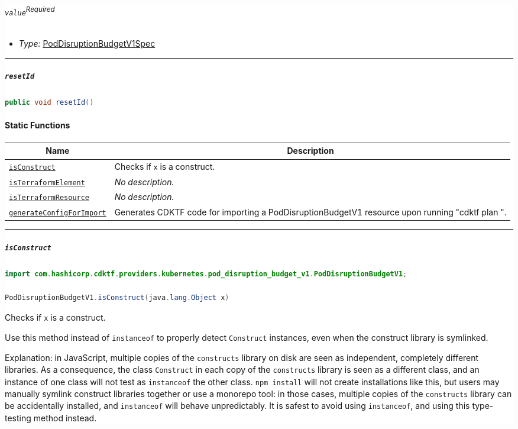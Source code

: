 ###### `value`<sup>Required</sup> <a name="value" id="@cdktf/provider-kubernetes.podDisruptionBudgetV1.PodDisruptionBudgetV1.putSpec.parameter.value"></a>

- *Type:* <a href="#@cdktf/provider-kubernetes.podDisruptionBudgetV1.PodDisruptionBudgetV1Spec">PodDisruptionBudgetV1Spec</a>

---

##### `resetId` <a name="resetId" id="@cdktf/provider-kubernetes.podDisruptionBudgetV1.PodDisruptionBudgetV1.resetId"></a>

```java
public void resetId()
```

#### Static Functions <a name="Static Functions" id="Static Functions"></a>

| **Name** | **Description** |
| --- | --- |
| <code><a href="#@cdktf/provider-kubernetes.podDisruptionBudgetV1.PodDisruptionBudgetV1.isConstruct">isConstruct</a></code> | Checks if `x` is a construct. |
| <code><a href="#@cdktf/provider-kubernetes.podDisruptionBudgetV1.PodDisruptionBudgetV1.isTerraformElement">isTerraformElement</a></code> | *No description.* |
| <code><a href="#@cdktf/provider-kubernetes.podDisruptionBudgetV1.PodDisruptionBudgetV1.isTerraformResource">isTerraformResource</a></code> | *No description.* |
| <code><a href="#@cdktf/provider-kubernetes.podDisruptionBudgetV1.PodDisruptionBudgetV1.generateConfigForImport">generateConfigForImport</a></code> | Generates CDKTF code for importing a PodDisruptionBudgetV1 resource upon running "cdktf plan <stack-name>". |

---

##### `isConstruct` <a name="isConstruct" id="@cdktf/provider-kubernetes.podDisruptionBudgetV1.PodDisruptionBudgetV1.isConstruct"></a>

```java
import com.hashicorp.cdktf.providers.kubernetes.pod_disruption_budget_v1.PodDisruptionBudgetV1;

PodDisruptionBudgetV1.isConstruct(java.lang.Object x)
```

Checks if `x` is a construct.

Use this method instead of `instanceof` to properly detect `Construct`
instances, even when the construct library is symlinked.

Explanation: in JavaScript, multiple copies of the `constructs` library on
disk are seen as independent, completely different libraries. As a
consequence, the class `Construct` in each copy of the `constructs` library
is seen as a different class, and an instance of one class will not test as
`instanceof` the other class. `npm install` will not create installations
like this, but users may manually symlink construct libraries together or
use a monorepo tool: in those cases, multiple copies of the `constructs`
library can be accidentally installed, and `instanceof` will behave
unpredictably. It is safest to avoid using `instanceof`, and using
this type-testing method instead.
